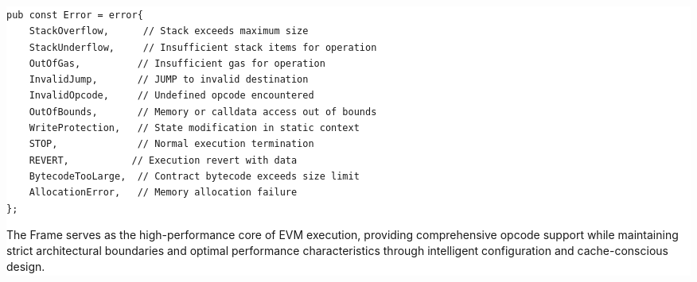 ```zig
pub const Error = error{
    StackOverflow,      // Stack exceeds maximum size
    StackUnderflow,     // Insufficient stack items for operation
    OutOfGas,          // Insufficient gas for operation
    InvalidJump,       // JUMP to invalid destination
    InvalidOpcode,     // Undefined opcode encountered
    OutOfBounds,       // Memory or calldata access out of bounds
    WriteProtection,   // State modification in static context
    STOP,              // Normal execution termination
    REVERT,           // Execution revert with data
    BytecodeTooLarge,  // Contract bytecode exceeds size limit
    AllocationError,   // Memory allocation failure
};
```

The Frame serves as the high-performance core of EVM execution, providing comprehensive opcode support while maintaining strict architectural boundaries and optimal performance characteristics through intelligent configuration and cache-conscious design.
